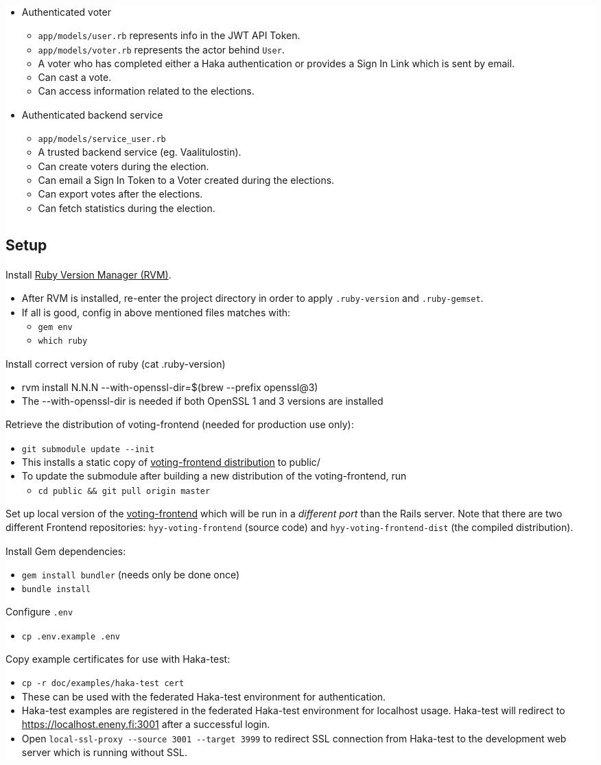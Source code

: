 * Authenticated voter
  * `app/models/user.rb` represents info in the JWT API Token.
  * `app/models/voter.rb` represents the actor behind `User`.
  * A voter who has completed either a Haka authentication or provides a
    Sign In Link which is sent by email.
  * Can cast a vote.
  * Can access information related to the elections.

* Authenticated backend service
  * `app/models/service_user.rb`
  * A trusted backend service (eg. Vaalitulostin).
  * Can create voters during the election.
  * Can email a Sign In Token to a Voter created during the elections.
  * Can export votes after the elections.
  * Can fetch statistics during the election.


## Setup

Install [Ruby Version Manager (RVM)](https://rvm.io/).
  * After RVM is installed, re-enter the project directory
    in order to apply `.ruby-version` and `.ruby-gemset`.
  * If all is good, config in above mentioned files matches with:
    - `gem env`
    - `which ruby`

Install correct version of ruby (cat .ruby-version)
  * rvm install N.N.N --with-openssl-dir=$(brew --prefix openssl@3)
  * The --with-openssl-dir is needed if both OpenSSL 1 and 3 versions are installed

Retrieve the distribution of voting-frontend (needed for production use only):
  * `git submodule update --init`
  * This installs a static copy of
    [voting-frontend distribution](https://github.com/hyy-vaalit/voting-frontend-dist)
    to public/
  * To update the submodule after building a new distribution of the voting-frontend, run
    * `cd public && git pull origin master`

Set up local version of the [voting-frontend](https://github.com/hyy-vaalit/voting-frontend)
which will be run in a _different port_ than the Rails server.
Note that there are two different Frontend repositories:
`hyy-voting-frontend` (source code) and `hyy-voting-frontend-dist` (the compiled distribution).

Install Gem dependencies:
  * `gem install bundler` (needs only be done once)
  * `bundle install`

Configure `.env`
  * `cp .env.example .env`

Copy example certificates for use with Haka-test:
  * `cp -r doc/examples/haka-test cert`
  * These can be used with the federated Haka-test environment for authentication.
  * Haka-test examples are registered in the federated Haka-test environment for localhost usage.
    Haka-test will redirect to https://localhost.eneny.fi:3001 after a successful login.
  * Open `local-ssl-proxy --source 3001 --target 3999` to redirect SSL connection from Haka-test
    to the development web server which is running without SSL.
